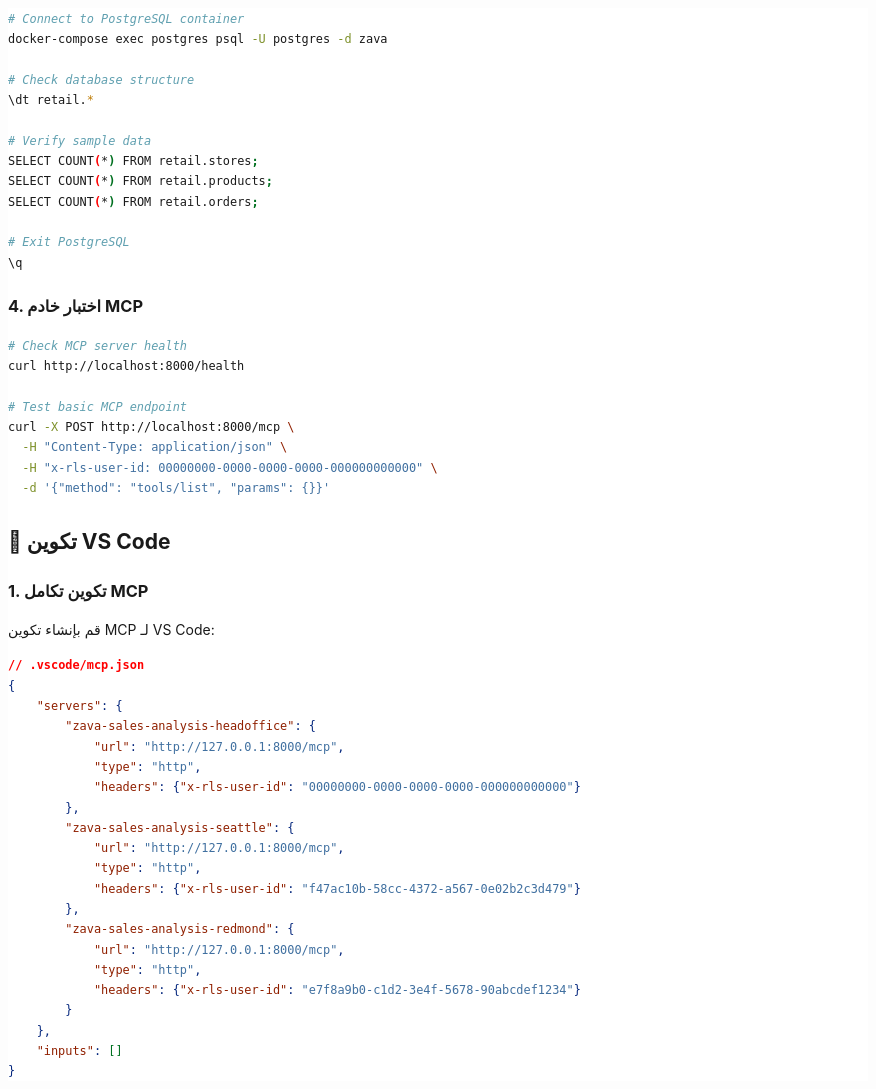 ```bash
# Connect to PostgreSQL container
docker-compose exec postgres psql -U postgres -d zava

# Check database structure
\dt retail.*

# Verify sample data
SELECT COUNT(*) FROM retail.stores;
SELECT COUNT(*) FROM retail.products;
SELECT COUNT(*) FROM retail.orders;

# Exit PostgreSQL
\q
```
  

### 4. اختبار خادم MCP

```bash
# Check MCP server health
curl http://localhost:8000/health

# Test basic MCP endpoint
curl -X POST http://localhost:8000/mcp \
  -H "Content-Type: application/json" \
  -H "x-rls-user-id: 00000000-0000-0000-0000-000000000000" \
  -d '{"method": "tools/list", "params": {}}'
```
  

## 🔧 تكوين VS Code

### 1. تكوين تكامل MCP

قم بإنشاء تكوين MCP لـ VS Code:

```json
// .vscode/mcp.json
{
    "servers": {
        "zava-sales-analysis-headoffice": {
            "url": "http://127.0.0.1:8000/mcp",
            "type": "http",
            "headers": {"x-rls-user-id": "00000000-0000-0000-0000-000000000000"}
        },
        "zava-sales-analysis-seattle": {
            "url": "http://127.0.0.1:8000/mcp",
            "type": "http",
            "headers": {"x-rls-user-id": "f47ac10b-58cc-4372-a567-0e02b2c3d479"}
        },
        "zava-sales-analysis-redmond": {
            "url": "http://127.0.0.1:8000/mcp",
            "type": "http",
            "headers": {"x-rls-user-id": "e7f8a9b0-c1d2-3e4f-5678-90abcdef1234"}
        }
    },
    "inputs": []
}
```
  